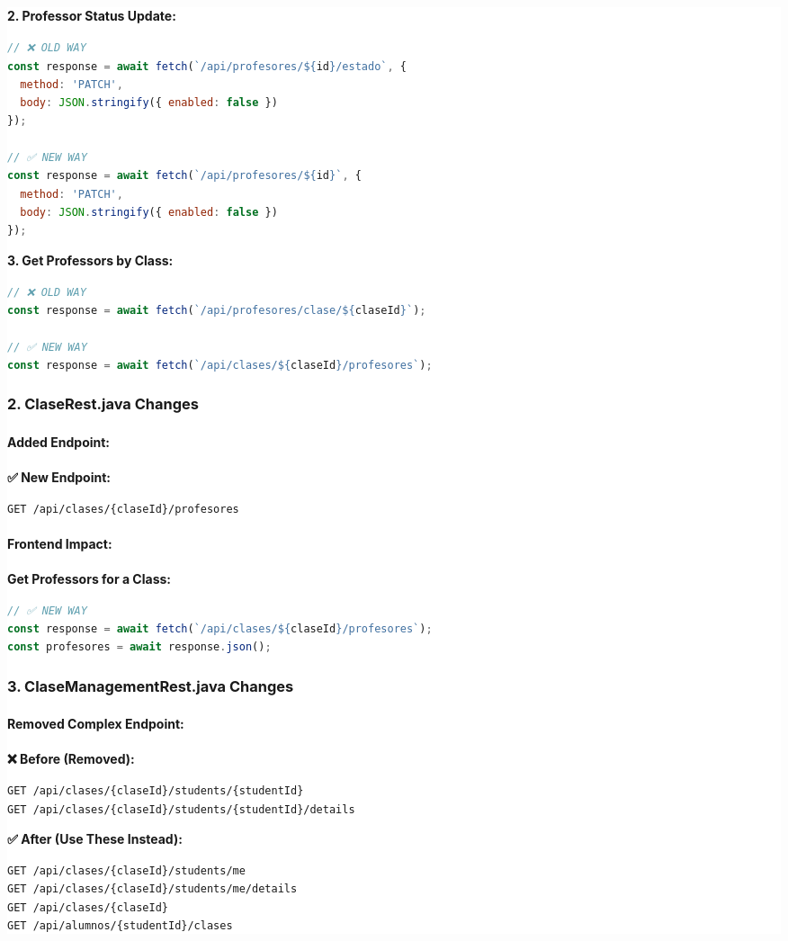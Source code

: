**2. Professor Status Update:**
```javascript
// ❌ OLD WAY
const response = await fetch(`/api/profesores/${id}/estado`, {
  method: 'PATCH',
  body: JSON.stringify({ enabled: false })
});

// ✅ NEW WAY
const response = await fetch(`/api/profesores/${id}`, {
  method: 'PATCH',
  body: JSON.stringify({ enabled: false })
});
```

**3. Get Professors by Class:**
```javascript
// ❌ OLD WAY
const response = await fetch(`/api/profesores/clase/${claseId}`);

// ✅ NEW WAY
const response = await fetch(`/api/clases/${claseId}/profesores`);
```

### 2. ClaseRest.java Changes

#### **Added Endpoint:**

**✅ New Endpoint:**
```
GET /api/clases/{claseId}/profesores
```

#### **Frontend Impact:**

**Get Professors for a Class:**
```javascript
// ✅ NEW WAY
const response = await fetch(`/api/clases/${claseId}/profesores`);
const profesores = await response.json();
```

### 3. ClaseManagementRest.java Changes

#### **Removed Complex Endpoint:**

**❌ Before (Removed):**
```
GET /api/clases/{claseId}/students/{studentId}
GET /api/clases/{claseId}/students/{studentId}/details
```

**✅ After (Use These Instead):**
```
GET /api/clases/{claseId}/students/me
GET /api/clases/{claseId}/students/me/details
GET /api/clases/{claseId}
GET /api/alumnos/{studentId}/clases
```

